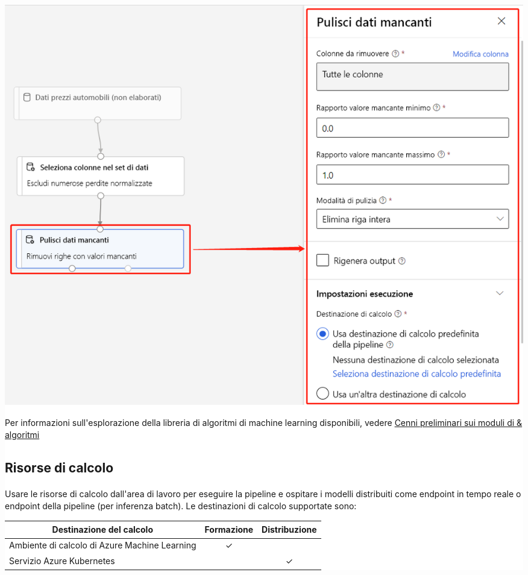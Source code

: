 ![Proprietà del modulo](./media/concept-designer/properties.png)

Per informazioni sull'esplorazione della libreria di algoritmi di machine learning disponibili, vedere [Cenni preliminari sui moduli di & algoritmi](algorithm-module-reference/module-reference.md)

## <a name="compute-resources"></a><a name="compute"></a>Risorse di calcolo

Usare le risorse di calcolo dall'area di lavoro per eseguire la pipeline e ospitare i modelli distribuiti come endpoint in tempo reale o endpoint della pipeline (per inferenza batch). Le destinazioni di calcolo supportate sono:

| Destinazione del calcolo | Formazione | Distribuzione |
| ---- |:----:|:----:|
| Ambiente di calcolo di Azure Machine Learning | ✓ | |
| Servizio Azure Kubernetes | | ✓ |
